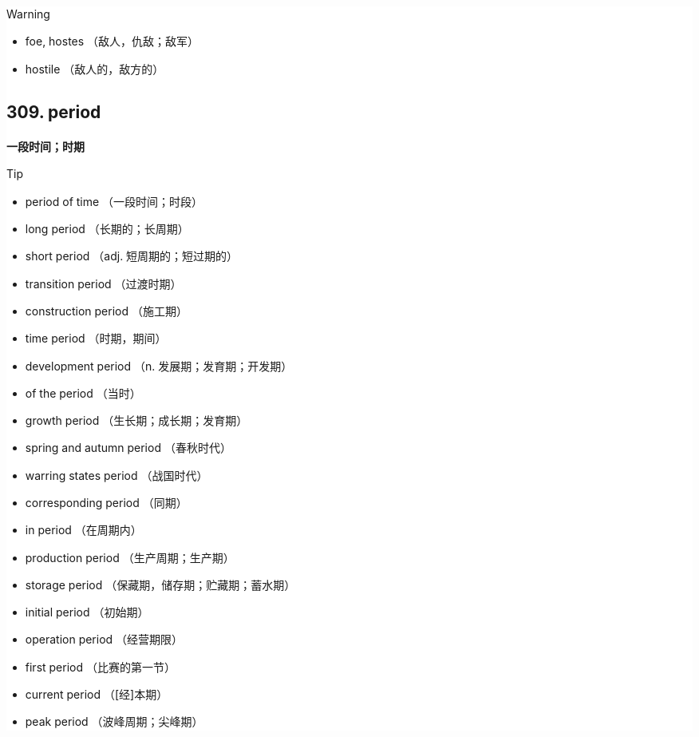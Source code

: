 > [!WARNING]
>
> - foe, hostes （敌人，仇敌；敌军）
>
> - hostile （敌人的，敌方的）
>

## 309. period

**一段时间；时期**

> [!TIP]
>
> - period of time （一段时间；时段）
>
> - long period （长期的；长周期）
>
> - short period （adj. 短周期的；短过期的）
>
> - transition period （过渡时期）
>
> - construction period （施工期）
>
> - time period （时期，期间）
>
> - development period （n. 发展期；发育期；开发期）
>
> - of the period （当时）
>
> - growth period （生长期；成长期；发育期）
>
> - spring and autumn period （春秋时代）
>
> - warring states period （战国时代）
>
> - corresponding period （同期）
>
> - in period （在周期内）
>
> - production period （生产周期；生产期）
>
> - storage period （保藏期，储存期；贮藏期；蓄水期）
>
> - initial period （初始期）
>
> - operation period （经营期限）
>
> - first period （比赛的第一节）
>
> - current period （[经]本期）
>
> - peak period （波峰周期；尖峰期）
>
